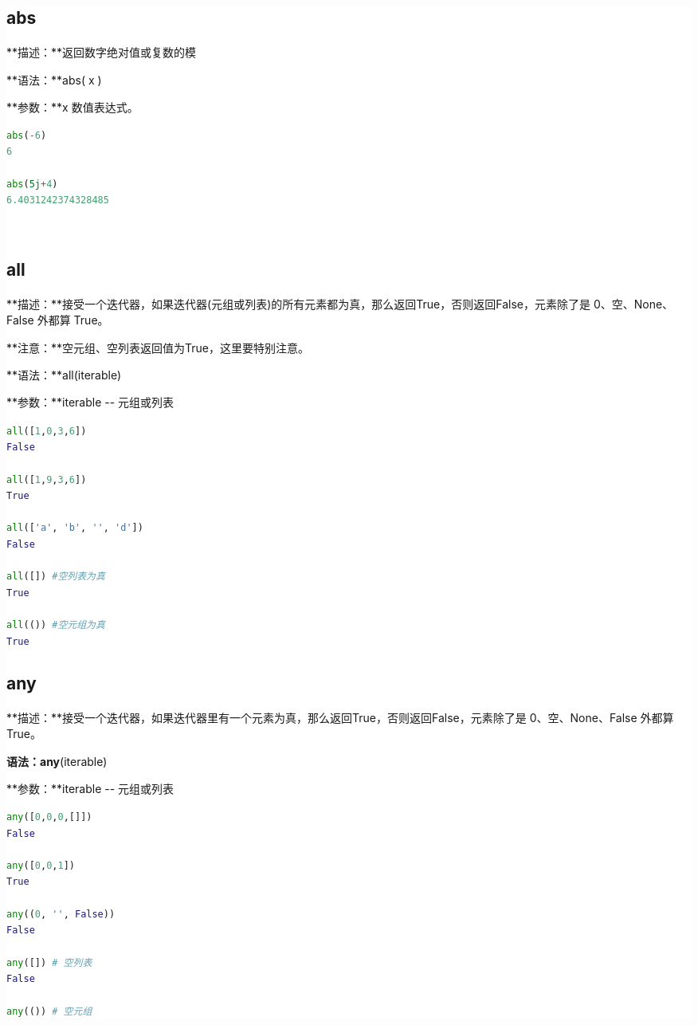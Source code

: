 

## abs

**描述：**返回数字绝对值或复数的模

**语法：**abs( x )

**参数：**x 数值表达式。

```python
abs(-6)
6
 
abs(5j+4)
6.4031242374328485
```

​		

## all	

**描述：**接受一个迭代器，如果迭代器(元组或列表)的所有元素都为真，那么返回True，否则返回False，元素除了是 0、空、None、False 外都算 True。

**注意：**空元组、空列表返回值为True，这里要特别注意。

**语法：**all(iterable)

**参数：**iterable -- 元组或列表

```python
all([1,0,3,6])
False
 
all([1,9,3,6])
True
 
all(['a', 'b', '', 'd'])
False

all([]) #空列表为真
True
 
all(()) #空元组为真
True
```

## any

**描述：**接受一个迭代器，如果迭代器里有一个元素为真，那么返回True，否则返回False，元素除了是 0、空、None、False 外都算 True。

**语法：any**(iterable)

**参数：**iterable -- 元组或列表

```python
any([0,0,0,[]])
False
 
any([0,0,1])
True
 
any((0, '', False))  
False
 
any([]) # 空列表
False
 
any(()) # 空元组
```